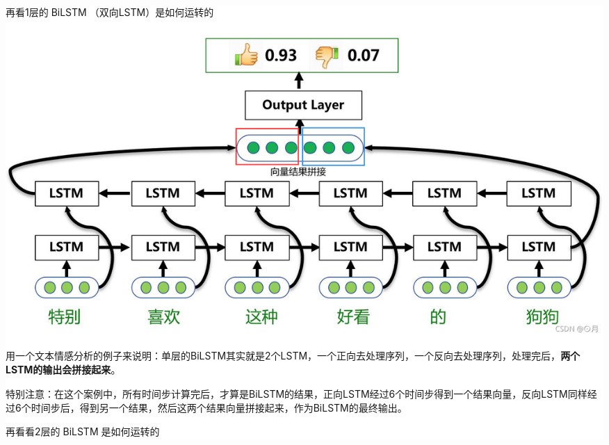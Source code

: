 再看1层的 BiLSTM （双向LSTM）是如何运转的

![](./img/bilstm.png)

用一个文本情感分析的例子来说明：单层的BiLSTM其实就是2个LSTM，一个正向去处理序列，一个反向去处理序列，处理完后，**两个LSTM的输出会拼接起来**。

特别注意：在这个案例中，所有时间步计算完后，才算是BiLSTM的结果，正向LSTM经过6个时间步得到一个结果向量，反向LSTM同样经过6个时间步后，得到另一个结果，然后这两个结果向量拼接起来，作为BiLSTM的最终输出。

再看看2层的 BiLSTM 是如何运转的

